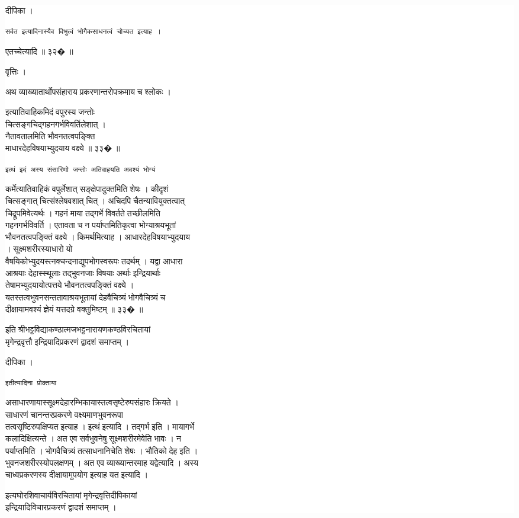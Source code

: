 दीपिका ।  
  
	सर्वत इत्यादिनास्यैव विभुत्वं भोगैकसाधनत्वं चोच्यत इत्याह ।   
एतच्चेत्यादि ॥ ३२� ॥  
  
वृत्तिः ।  
  
अथ व्याख्यातार्थोपसंहाराय प्रकरणान्तरोपक्रमाय च श्लोकः ।  
  
इत्यातिवाहिकमिदं वपुरस्य जन्तोः  
चित्सङ्गचिद्गहनगर्भविवर्तिलेशात् ।  
नैतावतालमिति भौवनतत्वपङ्क्ति  
माधारदेहविषयाभ्युदयाय वक्ष्ये ॥ ३३� ॥  
  
	इत्थं इदं अस्य संसारिणो जन्तोः अतिवाहयति अवश्यं भोग्यं   
कर्मेत्यातिवाहिकं वपुर्लेशात् सङ्क्षेपादुक्तमिति शेषः । कीदृशं   
चित्सङ्गात् चित्संश्लेषवशात् चित् । अचिदपि चैतन्यावियुक्तत्वात्   
चिद्रूपमिवेत्यर्थः । गहनं माया तद्गर्भे विवर्तते तच्छीलमिति   
गहनगर्भविवर्ति । एतावता च न पर्याप्तमितिकृत्वा भोग्याश्रयभूतां   
भौवनतत्वपङ्क्तिं वक्ष्ये । किमर्थमित्याह । आधारदेहविषयाभ्युदयाय   
। सूक्ष्मशरीरस्याधारो यो   
वैषयिकोभ्युदयस्त्नक्चन्दनाद्युपभोगस्वरूपः तदर्थम् । यद्वा आधारा   
आश्रयाः देहास्स्थूलाः तद्भुवनजाः विषयाः अर्थाः इन्द्रियार्थाः   
तेषामभ्युदयायोत्पत्तये भौवनतत्वपङ्क्तिं वक्ष्ये ।   
यतस्तत्वभुवनसन्ततावाश्रयभूतायां देहवैचित्र्यं भोगवैचित्र्यं च   
दीक्षायामवश्यं ज्ञेयं यत्तदग्रे वक्तुमिष्टम् ॥ ३३� ॥  
  
इति श्रीभट्टविद्याकण्ठात्मजभट्टनारायणकण्ठविरचितायां   
मृगेन्द्रवृत्तौ इन्द्रियादिप्रकरणं द्वादशं समाप्तम् ।  
  
दीपिका ।  
  
	इतीत्यादिना प्रोक्ताया   
असाधारणायास्सूक्ष्मदेहारम्भिकायास्तत्वसृष्टेरुपसंहारः क्रियते ।   
साधारणं चानन्तरप्रकरणे वक्ष्यमाणभुवनरूपा   
तत्वसृष्टिरुपक्षिप्यत इत्याह । इत्थं इत्यादि । तद्गर्भ इति । मायागर्भे   
कलादिक्षित्यन्ते । अत एव सर्वभुवनेषु सूक्ष्मशरीरमेवेति भावः । न   
पर्याप्तमिति । भोगवैचित्र्यं तत्साधनानिचेति शेषः । भौतिको देह इति ।   
भुवनजशरीरस्योपलक्षणम् । अत एव व्याख्यान्तरमाह यद्वेत्यादि । अस्य   
चाध्वप्रकरणस्य दीक्षायामुपयोग इत्याह यत इत्यादि ।  
  
इत्यघोरशिवाचार्यविरचितायां मृगेन्द्रवृत्तिदीपिकायां   
इन्द्रियादिविचारप्रकरणं द्वादशं समाप्तम् ।  
  
  
